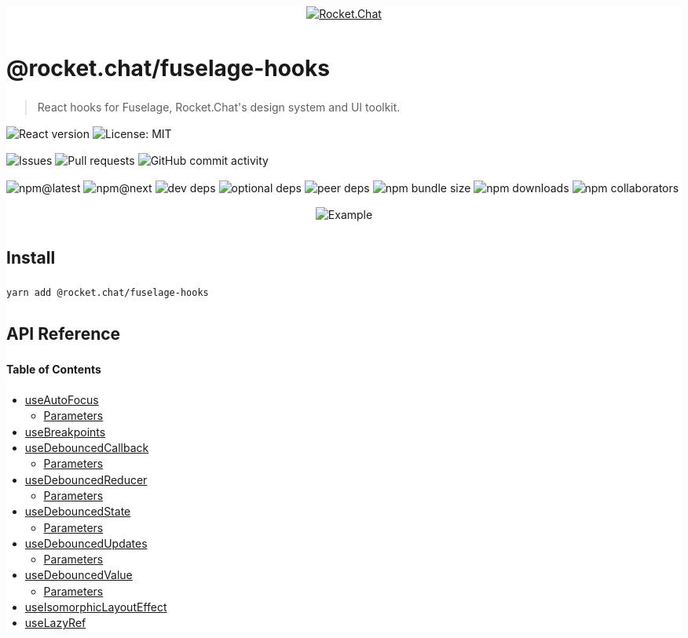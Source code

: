 <p align="center">
  <a href="https://rocket.chat" title="Rocket.Chat">
    <img src="https://user-images.githubusercontent.com/2263066/87240777-f5b4f300-c3f2-11ea-8a01-cc58fdf9a99a.png" alt="Rocket.Chat" />
  </a>
</p>

# @rocket.chat/fuselage-hooks

> React hooks for Fuselage, Rocket.Chat's design system and UI toolkit.

![React version](https://img.shields.io/npm/dependency-version/@rocket.chat/fuselage-hooks/peer/react?style=flat-square)
![License: MIT](https://img.shields.io/github/license/RocketChat/Rocket.Chat.Fuselage?style=flat-square)

![Issues](https://img.shields.io/github/issues/RocketChat/Rocket.Chat.Fuselage/%F0%9F%93%A6%20fuselage-hooks?style=flat-square)
![Pull requests](https://img.shields.io/github/issues-pr/RocketChat/Rocket.Chat.Fuselage/%F0%9F%93%A6%20fuselage-hooks?style=flat-square)
![GitHub commit activity](https://img.shields.io/github/commit-activity/m/RocketChat/Rocket.Chat.Fuselage?style=flat-square)

![npm@latest](https://img.shields.io/npm/v/@rocket.chat/fuselage-hooks/latest?style=flat-square)
![npm@next](https://img.shields.io/npm/v/@rocket.chat/fuselage-hooks/next?style=flat-square)
![dev deps](https://img.shields.io/david/dev/RocketChat/Rocket.Chat.Fuselage?path=packages%2Ffuselage-hooks&style=flat-square)
![optional deps](https://img.shields.io/david/optional/RocketChat/Rocket.Chat.Fuselage?path=packages%2Ffuselage-hooks&style=flat-square)
![peer deps](https://img.shields.io/david/peer/RocketChat/Rocket.Chat.Fuselage?path=packages%2Ffuselage-hooks&style=flat-square)
![npm bundle size](https://img.shields.io/bundlephobia/min/@rocket.chat/fuselage-hooks?style=flat-square)
![npm downloads](https://img.shields.io/npm/dw/@rocket.chat/fuselage-hooks?style=flat-square)
![npm collaborators](https://img.shields.io/npm/collaborators/@rocket.chat/fuselage-hooks?style=flat-square)

<p align="center">
  <img src="https://user-images.githubusercontent.com/2263066/87240832-6fe57780-c3f3-11ea-9985-4358c79af772.png" alt="Example" />
</p>

## Install

```sh
yarn add @rocket.chat/fuselage-hooks
```

## API Reference



#### Table of Contents

-   [useAutoFocus](#useautofocus)
    -   [Parameters](#parameters)
-   [useBreakpoints](#usebreakpoints)
-   [useDebouncedCallback](#usedebouncedcallback)
    -   [Parameters](#parameters-1)
-   [useDebouncedReducer](#usedebouncedreducer)
    -   [Parameters](#parameters-2)
-   [useDebouncedState](#usedebouncedstate)
    -   [Parameters](#parameters-3)
-   [useDebouncedUpdates](#usedebouncedupdates)
    -   [Parameters](#parameters-4)
-   [useDebouncedValue](#usedebouncedvalue)
    -   [Parameters](#parameters-5)
-   [useIsomorphicLayoutEffect](#useisomorphiclayouteffect)
-   [useLazyRef](#uselazyref)